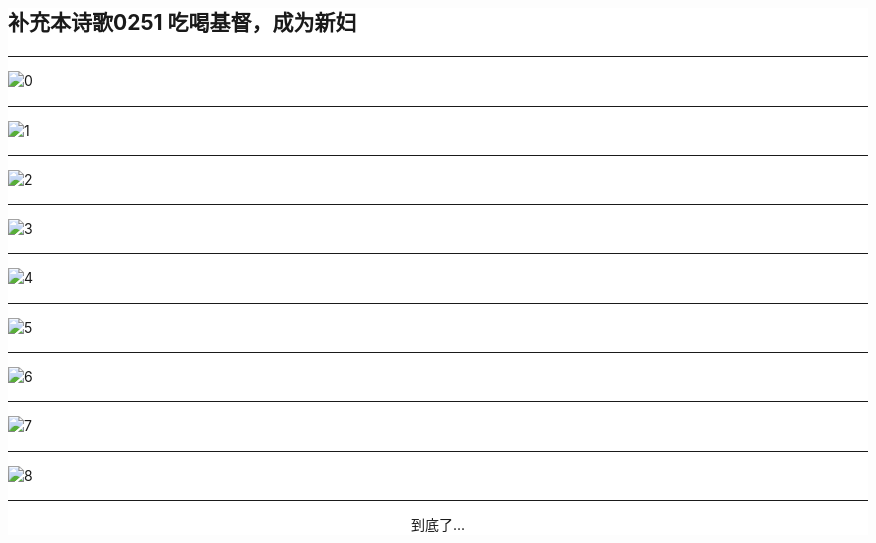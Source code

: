 
## 补充本诗歌0251 吃喝基督，成为新妇

<div id="aplayer0"></div>

<div id="aplayer1"></div>

<div id="aplayer2"></div>

---

<img alt="0" width="100%" data-original="https://cdn.jsdelivr.net/gh/k34869/shi/data/b0251/0" />

---

<img alt="1" width="100%" data-original="https://cdn.jsdelivr.net/gh/k34869/shi/data/b0251/1" />

---

<img alt="2" width="100%" data-original="https://cdn.jsdelivr.net/gh/k34869/shi/data/b0251/2" />

---

<img alt="3" width="100%" data-original="https://cdn.jsdelivr.net/gh/k34869/shi/data/b0251/3" />

---

<img alt="4" width="100%" data-original="https://cdn.jsdelivr.net/gh/k34869/shi/data/b0251/4" />

---

<img alt="5" width="100%" data-original="https://cdn.jsdelivr.net/gh/k34869/shi/data/b0251/5" />

---

<img alt="6" width="100%" data-original="https://cdn.jsdelivr.net/gh/k34869/shi/data/b0251/6" />

---

<img alt="7" width="100%" data-original="https://cdn.jsdelivr.net/gh/k34869/shi/data/b0251/7" />

---

<img alt="8" width="100%" data-original="https://cdn.jsdelivr.net/gh/k34869/shi/data/b0251/8" />

---

<p style="text-align: center">到底了...</p>

<script src="/js/dist-view.js"></script>

<script>
MAIN.id = 'b0251';
        
const ap0 = new APlayer({
    container: document.getElementById('aplayer0'),
    volume: 1,
    loop: 'none',
    preload: 'none',
    audio: [{
        name: '补充本诗歌251.mp3',
        artist: '补充本诗歌',
        url: 'https://res.wx.qq.com/voice/getvoice?mediaid=MzI0NTk3MDM5M18yMjQ3NTAzMDkx',
        cover: '/favicon'
    }]
});
const ap1 = new APlayer({